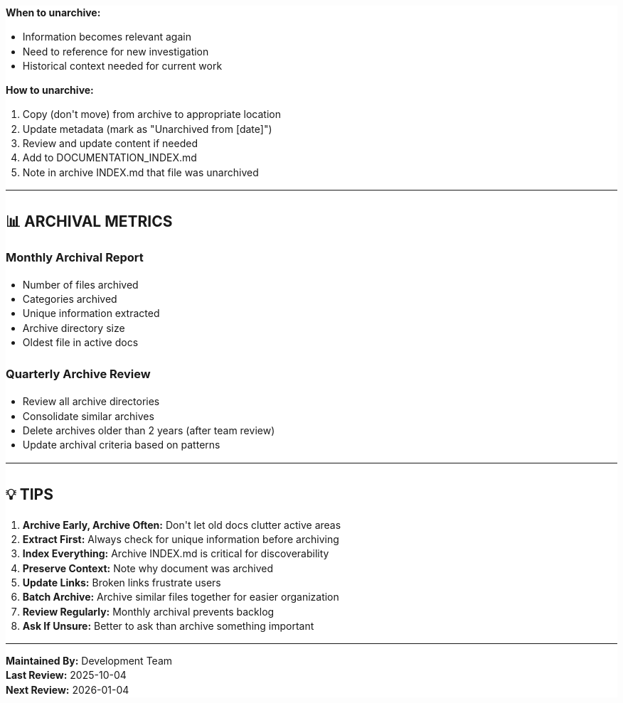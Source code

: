 **When to unarchive:**
- Information becomes relevant again
- Need to reference for new investigation
- Historical context needed for current work

**How to unarchive:**
1. Copy (don't move) from archive to appropriate location
2. Update metadata (mark as "Unarchived from [date]")
3. Review and update content if needed
4. Add to DOCUMENTATION_INDEX.md
5. Note in archive INDEX.md that file was unarchived

---

## 📊 ARCHIVAL METRICS

### Monthly Archival Report
- Number of files archived
- Categories archived
- Unique information extracted
- Archive directory size
- Oldest file in active docs

### Quarterly Archive Review
- Review all archive directories
- Consolidate similar archives
- Delete archives older than 2 years (after team review)
- Update archival criteria based on patterns

---

## 💡 TIPS

1. **Archive Early, Archive Often:** Don't let old docs clutter active areas
2. **Extract First:** Always check for unique information before archiving
3. **Index Everything:** Archive INDEX.md is critical for discoverability
4. **Preserve Context:** Note why document was archived
5. **Update Links:** Broken links frustrate users
6. **Batch Archive:** Archive similar files together for easier organization
7. **Review Regularly:** Monthly archival prevents backlog
8. **Ask If Unsure:** Better to ask than archive something important

---

**Maintained By:** Development Team  
**Last Review:** 2025-10-04  
**Next Review:** 2026-01-04

